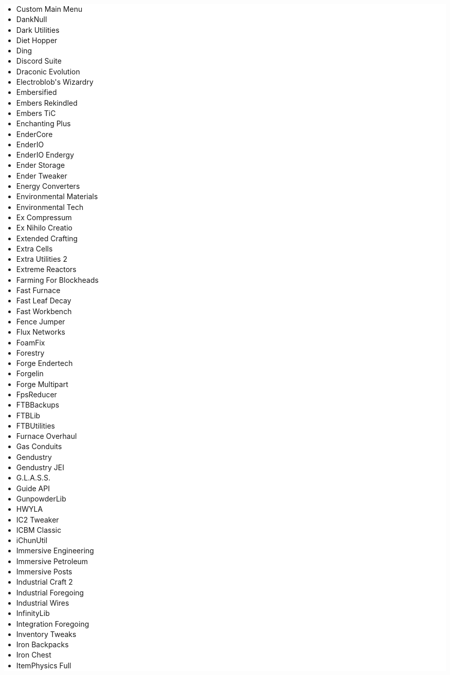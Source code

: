 * Custom Main Menu
* DankNull
* Dark Utilities
* Diet Hopper
* Ding
* Discord Suite
* Draconic Evolution
* Electroblob's Wizardry
* Embersified
* Embers Rekindled
* Embers TiC
* Enchanting Plus
* EnderCore
* EnderIO
* EnderIO Endergy
* Ender Storage
* Ender Tweaker
* Energy Converters
* Environmental Materials
* Environmental Tech
* Ex Compressum
* Ex Nihilo Creatio
* Extended Crafting
* Extra Cells
* Extra Utilities 2
* Extreme Reactors
* Farming For Blockheads
* Fast Furnace
* Fast Leaf Decay
* Fast Workbench
* Fence Jumper
* Flux Networks
* FoamFix
* Forestry
* Forge Endertech
* Forgelin
* Forge Multipart
* FpsReducer
* FTBBackups
* FTBLib
* FTBUtilities
* Furnace Overhaul
* Gas Conduits
* Gendustry
* Gendustry JEI
* G.L.A.S.S.
* Guide API
* GunpowderLib
* HWYLA
* IC2 Tweaker
* ICBM Classic
* iChunUtil
* Immersive Engineering
* Immersive Petroleum
* Immersive Posts
* Industrial Craft 2
* Industrial Foregoing
* Industrial Wires
* InfinityLib
* Integration Foregoing
* Inventory Tweaks
* Iron Backpacks
* Iron Chest
* ItemPhysics Full